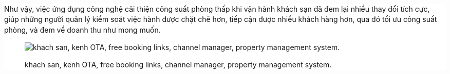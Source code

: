 Như vậy, việc ứng dụng công nghệ cải thiện công suất phòng thấp khi vận hành khách sạn​ đã đem lại nhiều thay đổi tích cực, giúp những người quản lý kiểm soát việc hành được chặt chẽ hơn, tiếp cận được nhiều khách hàng hơn, qua đó tối ưu công suất phòng, và đem về doanh thu như mong muốn.

<figure><img src="https://banmaixanh.vercel.app/image/cover/001-610.jpg" alt="khach san, kenh OTA, free booking links, channel manager, property management system." title="khach san, kenh OTA, free booking links, channel manager, property management system." height=100% width=100%><figcaption></p>khach san, kenh OTA, free booking links, channel manager, property management system.</p></figcaption></figure>